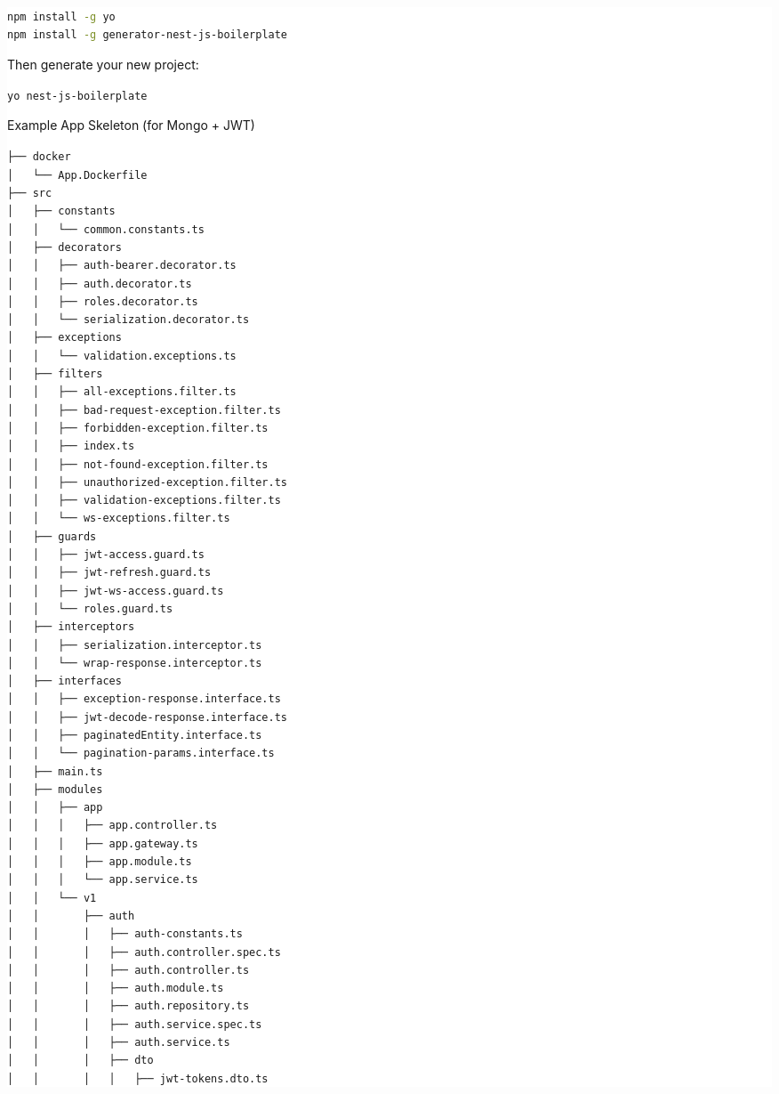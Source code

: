 ```bash
npm install -g yo
npm install -g generator-nest-js-boilerplate
```

Then generate your new project:

```bash
yo nest-js-boilerplate
```

Example App Skeleton (for Mongo + JWT)

```bash
├── docker
│   └── App.Dockerfile
├── src
│   ├── constants
│   │   └── common.constants.ts
│   ├── decorators
│   │   ├── auth-bearer.decorator.ts
│   │   ├── auth.decorator.ts
│   │   ├── roles.decorator.ts
│   │   └── serialization.decorator.ts
│   ├── exceptions
│   │   └── validation.exceptions.ts
│   ├── filters
│   │   ├── all-exceptions.filter.ts
│   │   ├── bad-request-exception.filter.ts
│   │   ├── forbidden-exception.filter.ts
│   │   ├── index.ts
│   │   ├── not-found-exception.filter.ts
│   │   ├── unauthorized-exception.filter.ts
│   │   ├── validation-exceptions.filter.ts
│   │   └── ws-exceptions.filter.ts
│   ├── guards
│   │   ├── jwt-access.guard.ts
│   │   ├── jwt-refresh.guard.ts
│   │   ├── jwt-ws-access.guard.ts
│   │   └── roles.guard.ts
│   ├── interceptors
│   │   ├── serialization.interceptor.ts
│   │   └── wrap-response.interceptor.ts
│   ├── interfaces
│   │   ├── exception-response.interface.ts
│   │   ├── jwt-decode-response.interface.ts
│   │   ├── paginatedEntity.interface.ts
│   │   └── pagination-params.interface.ts
│   ├── main.ts
│   ├── modules
│   │   ├── app
│   │   │   ├── app.controller.ts
│   │   │   ├── app.gateway.ts
│   │   │   ├── app.module.ts
│   │   │   └── app.service.ts
│   │   └── v1
│   │       ├── auth
│   │       │   ├── auth-constants.ts
│   │       │   ├── auth.controller.spec.ts
│   │       │   ├── auth.controller.ts
│   │       │   ├── auth.module.ts
│   │       │   ├── auth.repository.ts
│   │       │   ├── auth.service.spec.ts
│   │       │   ├── auth.service.ts
│   │       │   ├── dto
│   │       │   │   ├── jwt-tokens.dto.ts
```